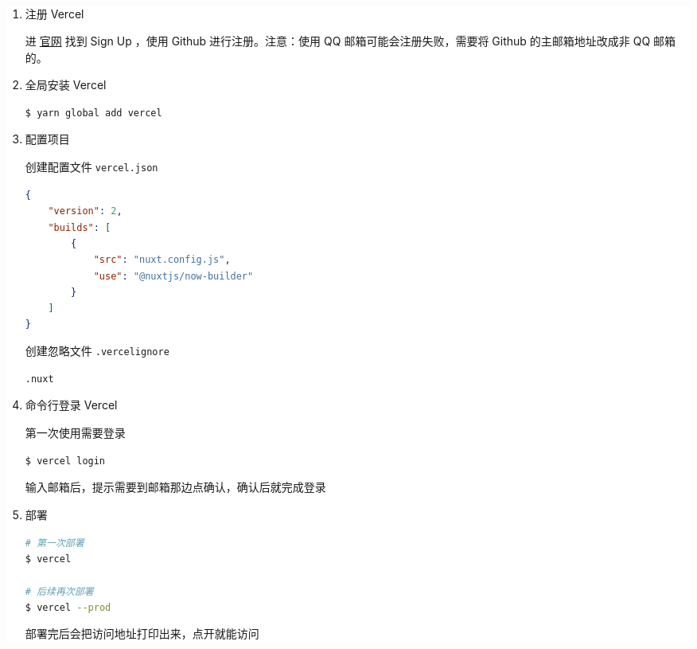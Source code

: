 1. 注册 Vercel

    进 [官网](https://vercel.com/) 找到 Sign Up ，使用 Github 进行注册。注意：使用 QQ 邮箱可能会注册失败，需要将 Github 的主邮箱地址改成非 QQ 邮箱的。

2. 全局安装 Vercel

    ```sh
    $ yarn global add vercel
    ```

3. 配置项目

    创建配置文件 `vercel.json`

    ```json
    {
        "version": 2,
        "builds": [
            {
                "src": "nuxt.config.js",
                "use": "@nuxtjs/now-builder"
            }
        ]
    }
    ```

    创建忽略文件 `.vercelignore`

    ```
    .nuxt
    ```

4. 命令行登录 Vercel

    第一次使用需要登录

    ```sh
    $ vercel login
    ```

    输入邮箱后，提示需要到邮箱那边点确认，确认后就完成登录

5. 部署

    ```sh
    # 第一次部署
    $ vercel

    # 后续再次部署
    $ vercel --prod
    ```

    部署完后会把访问地址打印出来，点开就能访问
